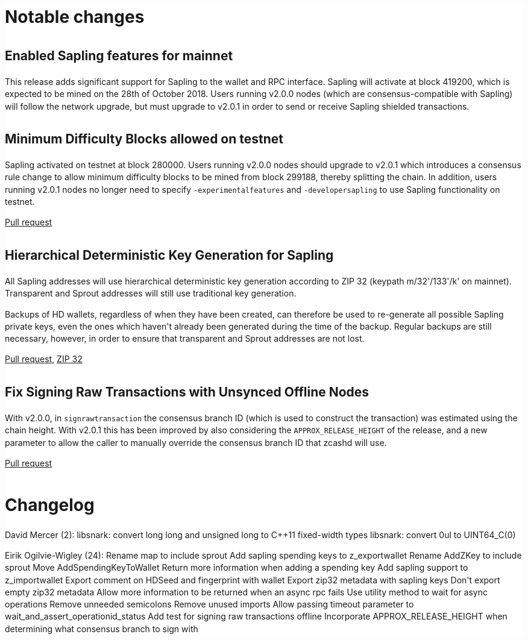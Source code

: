 Notable changes
===============

Enabled Sapling features for mainnet
------------------------------------
This release adds significant support for Sapling to the wallet and RPC interface. Sapling will activate at block 419200, which is expected to be mined on the 28th of October 2018. Users running v2.0.0 nodes (which are consensus-compatible with Sapling) will follow the network upgrade, but must upgrade to v2.0.1 in order to send or receive Sapling shielded transactions.

Minimum Difficulty Blocks allowed on testnet
--------------------------------------------
Sapling activated on testnet at block 280000. Users running v2.0.0 nodes should upgrade to v2.0.1 which introduces a consensus rule change to allow minimum difficulty blocks to be mined from block 299188, thereby splitting the chain.  In addition, users running v2.0.1 nodes no longer need to specify `-experimentalfeatures` and `-developersapling` to use Sapling functionality on testnet.

[Pull request](https://github.com/zcash/zcash/pull/3559)

Hierarchical Deterministic Key Generation for Sapling
-----------------------------------------------------
All Sapling addresses will use hierarchical deterministic key generation
according to ZIP 32 (keypath m/32'/133'/k' on mainnet). Transparent and
Sprout addresses will still use traditional key generation.

Backups of HD wallets, regardless of when they have been created, can
therefore be used to re-generate all possible Sapling private keys, even the
ones which haven't already been generated during the time of the backup.
Regular backups are still necessary, however, in order to ensure that
transparent and Sprout addresses are not lost.

[Pull request](https://github.com/zcash/zcash/pull/3492), [ZIP 32](https://github.com/zcash/zips/blob/master/zip-0032.mediawiki)

Fix Signing Raw Transactions with Unsynced Offline Nodes
--------------------------------------------------------
With v2.0.0, in `signrawtransaction` the consensus branch ID (which is used to construct the transaction) was estimated using the chain height. With v2.0.1 this has been improved by also considering the `APPROX_RELEASE_HEIGHT` of the release, and a new parameter to allow the caller to manually override the consensus branch ID that zcashd will use.

[Pull request](https://github.com/zcash/zcash/pull/3520)


Changelog
=========

David Mercer (2):
      libsnark: convert long long and unsigned long to C++11 fixed-width types
      libsnark: convert 0ul to UINT64_C(0)

Eirik Ogilvie-Wigley (24):
      Rename map to include sprout
      Add sapling spending keys to z_exportwallet
      Rename AddZKey to include sprout
      Move AddSpendingKeyToWallet
      Return more information when adding a spending key
      Add sapling support to z_importwallet
      Export comment on HDSeed and fingerprint with wallet
      Export zip32 metadata with sapling keys
      Don't export empty zip32 metadata
      Allow more information to be returned when an async rpc fails
      Use utility method to wait for async operations
      Remove unneeded semicolons
      Remove unused imports
      Allow passing timeout parameter to wait_and_assert_operationid_status
      Add test for signing raw transactions offline
      Incorporate APPROX_RELEASE_HEIGHT when determining what consensus branch to sign with